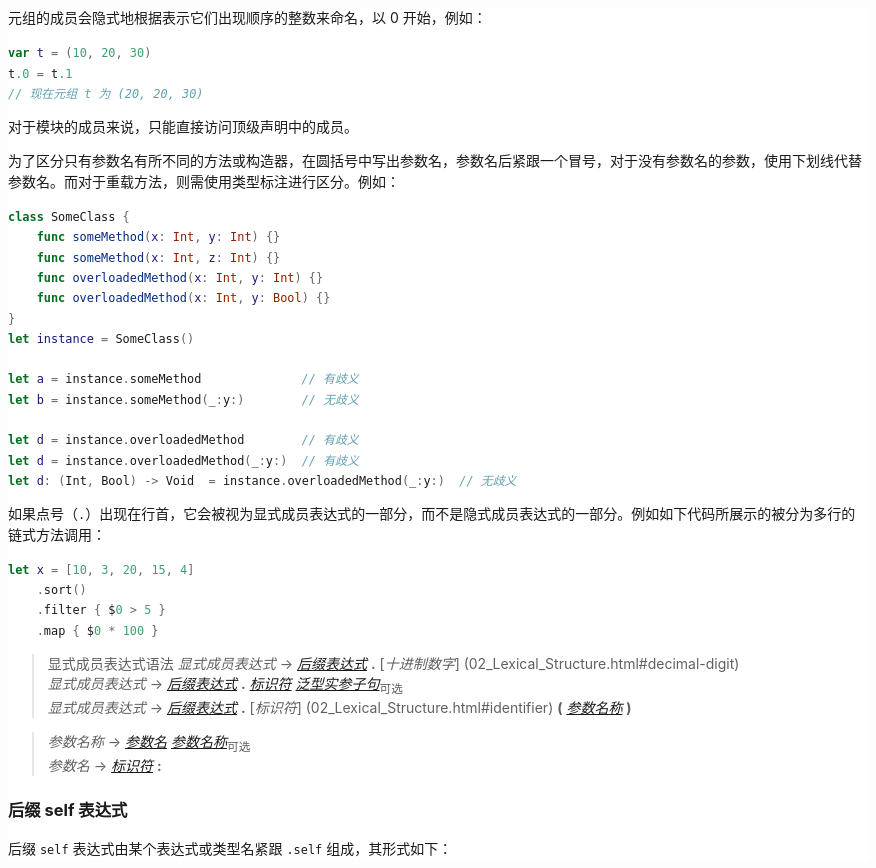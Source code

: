 元组的成员会隐式地根据表示它们出现顺序的整数来命名，以 0 开始，例如：

```swift
var t = (10, 20, 30)
t.0 = t.1
// 现在元组 t 为 (20, 20, 30)
```

对于模块的成员来说，只能直接访问顶级声明中的成员。

为了区分只有参数名有所不同的方法或构造器，在圆括号中写出参数名，参数名后紧跟一个冒号，对于没有参数名的参数，使用下划线代替参数名。而对于重载方法，则需使用类型标注进行区分。例如：

```swift
class SomeClass {
    func someMethod(x: Int, y: Int) {}
    func someMethod(x: Int, z: Int) {}
    func overloadedMethod(x: Int, y: Int) {}
    func overloadedMethod(x: Int, y: Bool) {}
}
let instance = SomeClass()

let a = instance.someMethod              // 有歧义
let b = instance.someMethod(_:y:)        // 无歧义

let d = instance.overloadedMethod        // 有歧义
let d = instance.overloadedMethod(_:y:)  // 有歧义
let d: (Int, Bool) -> Void  = instance.overloadedMethod(_:y:)  // 无歧义
```

如果点号（`.`）出现在行首，它会被视为显式成员表达式的一部分，而不是隐式成员表达式的一部分。例如如下代码所展示的被分为多行的链式方法调用：

```swift
let x = [10, 3, 20, 15, 4]
    .sort()
    .filter { $0 > 5 }
    .map { $0 * 100 }
```

> 显式成员表达式语法
<a name="explicit-member-expression"></a>
> *显式成员表达式* → [*后缀表达式*](#postfix-expression) **.** [*十进制数字*]    (02_Lexical_Structure.html#decimal-digit)    
> *显式成员表达式* → [*后缀表达式*](#postfix-expression) **.** [*标识符*](02_Lexical_Structure.html#identifier) [*泛型实参子句*](08_Generic_Parameters_and_Arguments.html#generic-argument-clause)<sub>可选</sub><br/>
> *显式成员表达式* → [*后缀表达式*](#postfix-expression) **.** [*标识符*]    (02_Lexical_Structure.html#identifier) **(** [*参数名称*](#argument-names) **)**
>    
<a name="argument-names"></a>
> *参数名称* → [*参数名*](#argument-name) [*参数名称*](#argument-names)<sub>可选</sub><br/>
<a name="argument-name"></a>
> *参数名* → [*标识符*](02_Lexical_Structure.html#identifier) **:**    

<a name="postfix_self_expression"></a>
### 后缀 self 表达式

后缀 `self` 表达式由某个表达式或类型名紧跟 `.self` 组成，其形式如下：
